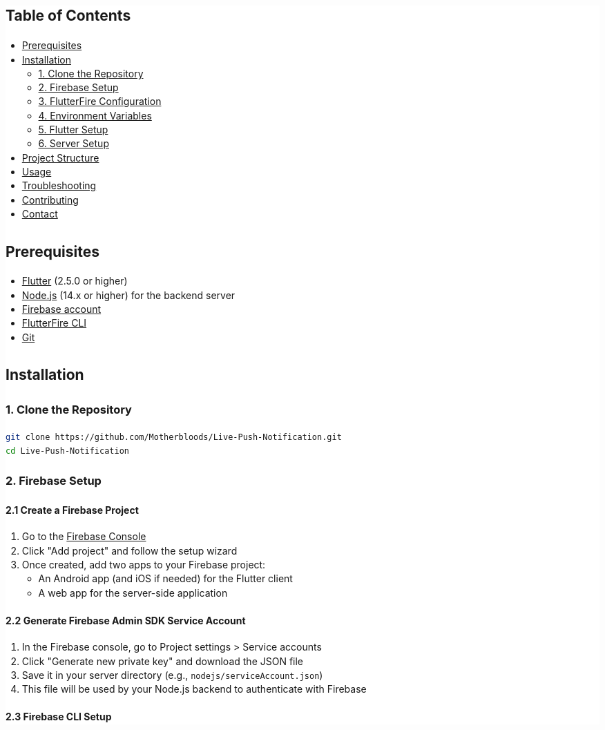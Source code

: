 ## Table of Contents

- [Prerequisites](#prerequisites)
- [Installation](#installation)
  - [1. Clone the Repository](#1-clone-the-repository)
  - [2. Firebase Setup](#2-firebase-setup)
  - [3. FlutterFire Configuration](#3-flutterfire-configuration)
  - [4. Environment Variables](#4-environment-variables)
  - [5. Flutter Setup](#5-flutter-setup)
  - [6. Server Setup](#6-server-setup)
- [Project Structure](#project-structure)
- [Usage](#usage)
- [Troubleshooting](#troubleshooting)
- [Contributing](#contributing)
- [Contact](#contact)

## Prerequisites

- [Flutter](https://flutter.dev/docs/get-started/install) (2.5.0 or higher)
- [Node.js](https://nodejs.org/) (14.x or higher) for the backend server
- [Firebase account](https://firebase.google.com/)
- [FlutterFire CLI](https://firebase.flutter.dev/docs/cli/)
- [Git](https://git-scm.com/)

## Installation

### 1. Clone the Repository

```bash
git clone https://github.com/Motherbloods/Live-Push-Notification.git
cd Live-Push-Notification
```

### 2. Firebase Setup

#### 2.1 Create a Firebase Project

1. Go to the [Firebase Console](https://console.firebase.google.com/)
2. Click "Add project" and follow the setup wizard
3. Once created, add two apps to your Firebase project:
   - An Android app (and iOS if needed) for the Flutter client
   - A web app for the server-side application

#### 2.2 Generate Firebase Admin SDK Service Account

1. In the Firebase console, go to Project settings > Service accounts
2. Click "Generate new private key" and download the JSON file
3. Save it in your server directory (e.g., `nodejs/serviceAccount.json`)
4. This file will be used by your Node.js backend to authenticate with Firebase

#### 2.3 Firebase CLI Setup
